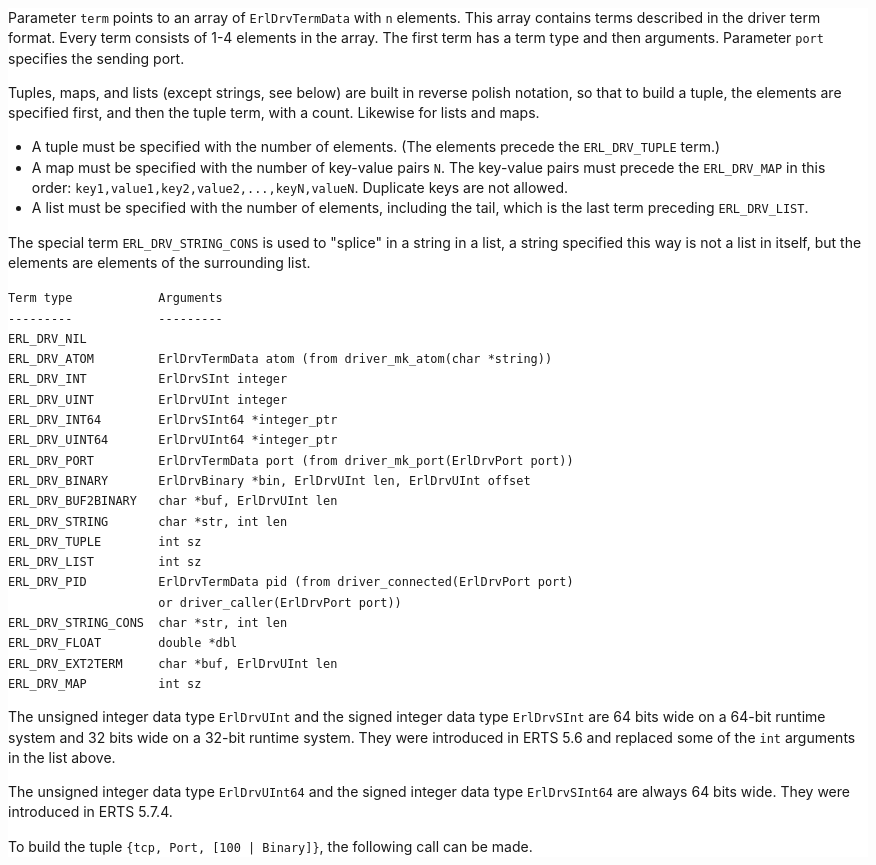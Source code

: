 Parameter `term` points to an array of `ErlDrvTermData` with `n` elements. This
array contains terms described in the driver term format. Every term consists of
1-4 elements in the array. The first term has a term type and then arguments.
Parameter `port` specifies the sending port.

Tuples, maps, and lists (except strings, see below) are built in reverse polish
notation, so that to build a tuple, the elements are specified first, and then
the tuple term, with a count. Likewise for lists and maps.

- A tuple must be specified with the number of elements. (The elements precede
  the `ERL_DRV_TUPLE` term.)
- A map must be specified with the number of key-value pairs `N`. The key-value
  pairs must precede the `ERL_DRV_MAP` in this order:
  `key1,value1,key2,value2,...,keyN,valueN`. Duplicate keys are not allowed.
- A list must be specified with the number of elements, including the tail,
  which is the last term preceding `ERL_DRV_LIST`.

The special term `ERL_DRV_STRING_CONS` is used to "splice" in a string in a
list, a string specified this way is not a list in itself, but the elements are
elements of the surrounding list.

```text
Term type            Arguments
---------            ---------
ERL_DRV_NIL
ERL_DRV_ATOM         ErlDrvTermData atom (from driver_mk_atom(char *string))
ERL_DRV_INT          ErlDrvSInt integer
ERL_DRV_UINT         ErlDrvUInt integer
ERL_DRV_INT64        ErlDrvSInt64 *integer_ptr
ERL_DRV_UINT64       ErlDrvUInt64 *integer_ptr
ERL_DRV_PORT         ErlDrvTermData port (from driver_mk_port(ErlDrvPort port))
ERL_DRV_BINARY       ErlDrvBinary *bin, ErlDrvUInt len, ErlDrvUInt offset
ERL_DRV_BUF2BINARY   char *buf, ErlDrvUInt len
ERL_DRV_STRING       char *str, int len
ERL_DRV_TUPLE        int sz
ERL_DRV_LIST         int sz
ERL_DRV_PID          ErlDrvTermData pid (from driver_connected(ErlDrvPort port)
                     or driver_caller(ErlDrvPort port))
ERL_DRV_STRING_CONS  char *str, int len
ERL_DRV_FLOAT        double *dbl
ERL_DRV_EXT2TERM     char *buf, ErlDrvUInt len
ERL_DRV_MAP          int sz
```

The unsigned integer data type `ErlDrvUInt` and the signed integer data type
`ErlDrvSInt` are 64 bits wide on a 64-bit runtime system and 32 bits wide on a
32-bit runtime system. They were introduced in ERTS 5.6 and replaced some of the
`int` arguments in the list above.

The unsigned integer data type `ErlDrvUInt64` and the signed integer data type
`ErlDrvSInt64` are always 64 bits wide. They were introduced in ERTS 5.7.4.

To build the tuple `{tcp, Port, [100 | Binary]}`, the following call can be
made.
